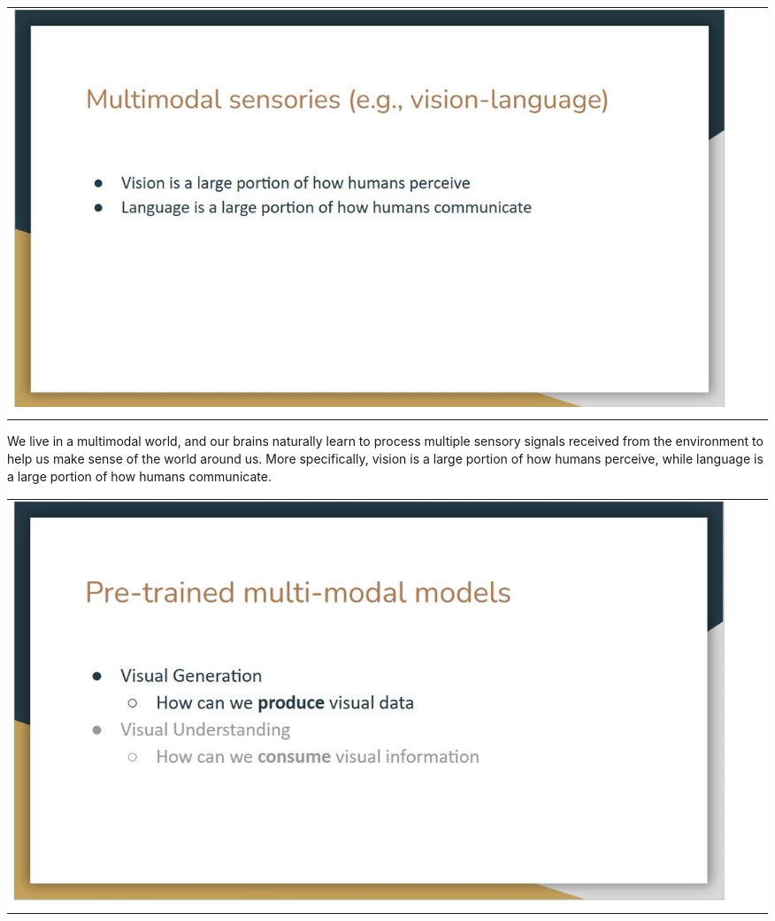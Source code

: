 <table><tr>
  <td><img src="../images/week14/day2/C.JPG" width="95%"></td>
</tr>
  <td colspan=1 align="center"><b></b></td>
</table>

We live in a multimodal world, and our brains naturally learn to process multiple sensory signals received from the environment to help us make sense of the world around us. More specifically, vision is a large portion of how humans perceive, while language is a large portion of how humans communicate.


<table><tr>
  <td><img src="../images/week14/day2/D.JPG" width="95%"></td>
</tr>
  <td colspan=1 align="center"><b></b></td>